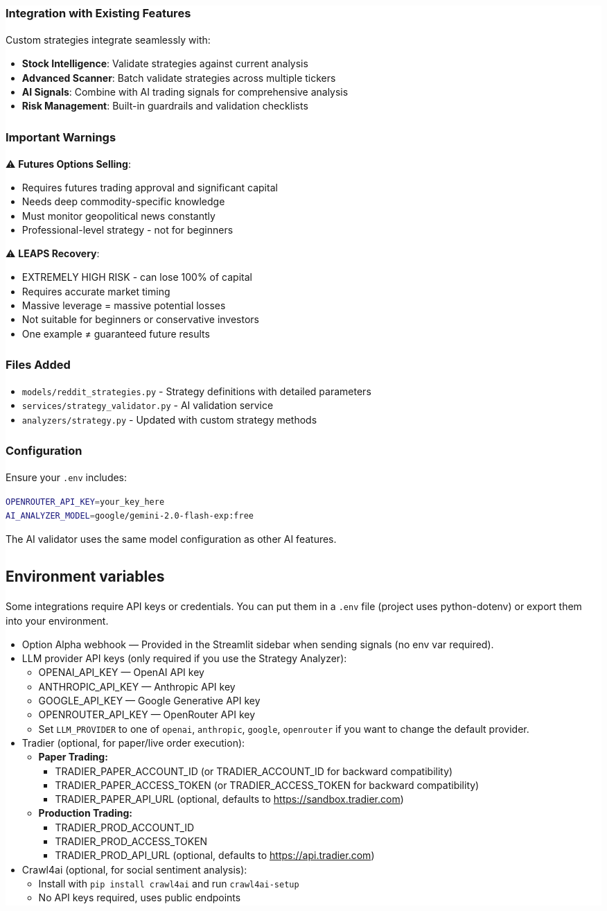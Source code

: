 ### **Integration with Existing Features**

Custom strategies integrate seamlessly with:
- **Stock Intelligence**: Validate strategies against current analysis
- **Advanced Scanner**: Batch validate strategies across multiple tickers
- **AI Signals**: Combine with AI trading signals for comprehensive analysis
- **Risk Management**: Built-in guardrails and validation checklists

### **Important Warnings**

⚠️ **Futures Options Selling**:
- Requires futures trading approval and significant capital
- Needs deep commodity-specific knowledge
- Must monitor geopolitical news constantly
- Professional-level strategy - not for beginners

⚠️ **LEAPS Recovery**:
- EXTREMELY HIGH RISK - can lose 100% of capital
- Requires accurate market timing
- Massive leverage = massive potential losses
- Not suitable for beginners or conservative investors
- One example ≠ guaranteed future results

### **Files Added**

- `models/reddit_strategies.py` - Strategy definitions with detailed parameters
- `services/strategy_validator.py` - AI validation service
- `analyzers/strategy.py` - Updated with custom strategy methods

### **Configuration**

Ensure your `.env` includes:
```bash
OPENROUTER_API_KEY=your_key_here
AI_ANALYZER_MODEL=google/gemini-2.0-flash-exp:free
```

The AI validator uses the same model configuration as other AI features.

## Environment variables

Some integrations require API keys or credentials. You can put them in a `.env` file (project uses python-dotenv) or export them into your environment.

- Option Alpha webhook — Provided in the Streamlit sidebar when sending signals (no env var required).
- LLM provider API keys (only required if you use the Strategy Analyzer):
  - OPENAI_API_KEY — OpenAI API key
  - ANTHROPIC_API_KEY — Anthropic API key
  - GOOGLE_API_KEY — Google Generative API key
  - OPENROUTER_API_KEY — OpenRouter API key
  - Set `LLM_PROVIDER` to one of `openai`, `anthropic`, `google`, `openrouter` if you want to change the default provider.
- Tradier (optional, for paper/live order execution):
  - **Paper Trading:**
    - TRADIER_PAPER_ACCOUNT_ID (or TRADIER_ACCOUNT_ID for backward compatibility)
    - TRADIER_PAPER_ACCESS_TOKEN (or TRADIER_ACCESS_TOKEN for backward compatibility)
    - TRADIER_PAPER_API_URL (optional, defaults to https://sandbox.tradier.com)
  - **Production Trading:**
    - TRADIER_PROD_ACCOUNT_ID
    - TRADIER_PROD_ACCESS_TOKEN
    - TRADIER_PROD_API_URL (optional, defaults to https://api.tradier.com)
- Crawl4ai (optional, for social sentiment analysis):
  - Install with `pip install crawl4ai` and run `crawl4ai-setup`
  - No API keys required, uses public endpoints